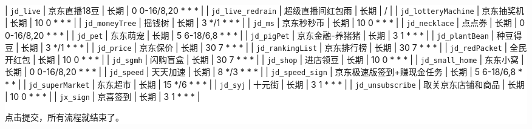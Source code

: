 |      `jd_live`       |       京东直播18豆        |   长期   | 0 0-16/8,20 * * * |
|  `jd_live_redrain`   |     超级直播间红包雨      |   长期   |         /         |
| `jd_lotteryMachine`  |        京东抽奖机         |   长期   |    10 0 * * *     |
|    `jd_moneyTree`    |          摇钱树           |   长期   |    3 */1 * * *    |
|       `jd_ms`        |        京东秒秒币         |   长期   |    10 0 * * *     |
|    `jd_necklace`     |          点点券           |   长期   | 0 0-16/8,20 * * * |
|       `jd_pet`       |         东东萌宠          |   长期   | 5 6-18/6,8 * * *  |
|     `jd_pigPet`      |      京东金融-养猪猪      |   长期   |     3 1 * * *     |
|    `jd_plantBean`    |         种豆得豆          |   长期   |    3 */1 * * *    |
|      `jd_price`      |         京东保价          |   长期   |    30 7 * * *     |
|   `jd_rankingList`   |        京东排行榜         |   长期   |    30 7 * * *     |
|    `jd_redPacket`    |        全民开红包         |   长期   |    10 0 * * *     |
|      `jd_sgmh`       |         闪购盲盒          |   长期   |    30 7 * * *     |
|      `jd_shop`       |         进店领豆          |   长期   |    10 0 * * *     |
|   `jd_small_home`    |         东东小窝          |   长期   | 0 0-16/8,20 * * * |
|      `jd_speed`      |         天天加速          |   长期   |    8 */3 * * *    |
|   `jd_speed_sign`    | 京东极速版签到+赚现金任务 |   长期   | 5 6-18/6,8 * * *  |
|   `jd_superMarket`   |         东东超市          |   长期   |   15 */6 * * *    |
|       `jd_syj`       |          十元街           |   长期   |     3 1 * * *     |
|   `jd_unsubscribe`   |    取关京东店铺和商品     |   长期   |    10 0 * * *     |
|      `jx_sign`       |         京喜签到          |   长期   |     3 1 * * *     |

点击提交，所有流程就结束了。
